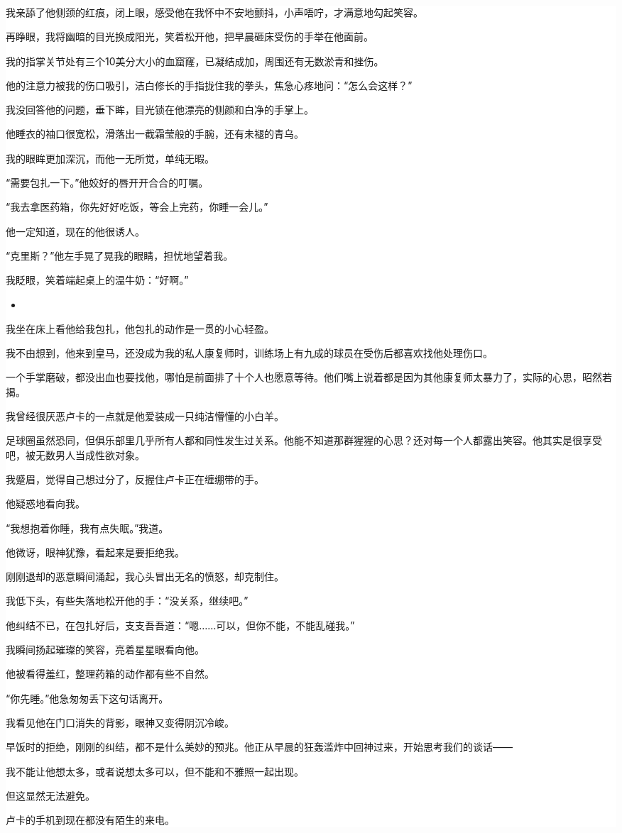 我亲舔了他侧颈的红痕，闭上眼，感受他在我怀中不安地颤抖，小声唔咛，才满意地勾起笑容。

再睁眼，我将幽暗的目光换成阳光，笑着松开他，把早晨砸床受伤的手举在他面前。

我的指掌关节处有三个10美分大小的血窟窿，已凝结成加，周围还有无数淤青和挫伤。

他的注意力被我的伤口吸引，洁白修长的手指拢住我的拳头，焦急心疼地问：“怎么会这样？”

我没回答他的问题，垂下眸，目光锁在他漂亮的侧颜和白净的手掌上。

他睡衣的袖口很宽松，滑落出一截霜莹般的手腕，还有未褪的青乌。

我的眼眸更加深沉，而他一无所觉，单纯无暇。

“需要包扎一下。”他姣好的唇开开合合的叮嘱。

“我去拿医药箱，你先好好吃饭，等会上完药，你睡一会儿。”

他一定知道，现在的他很诱人。

“克里斯？”他左手晃了晃我的眼睛，担忧地望着我。

我眨眼，笑着端起桌上的温牛奶：“好啊。”

-

我坐在床上看他给我包扎，他包扎的动作是一贯的小心轻盈。

我不由想到，他来到皇马，还没成为我的私人康复师时，训练场上有九成的球员在受伤后都喜欢找他处理伤口。

一个手掌磨破，都没出血也要找他，哪怕是前面排了十个人也愿意等待。他们嘴上说着都是因为其他康复师太暴力了，实际的心思，昭然若揭。

我曾经很厌恶卢卡的一点就是他爱装成一只纯洁懵懂的小白羊。

足球圈虽然恐同，但俱乐部里几乎所有人都和同性发生过关系。他能不知道那群猩猩的心思？还对每一个人都露出笑容。他其实是很享受吧，被无数男人当成性欲对象。

我蹙眉，觉得自己想过分了，反握住卢卡正在缠绷带的手。

他疑惑地看向我。

“我想抱着你睡，我有点失眠。”我道。

他微讶，眼神犹豫，看起来是要拒绝我。

刚刚退却的恶意瞬间涌起，我心头冒出无名的愤怒，却克制住。

我低下头，有些失落地松开他的手：“没关系，继续吧。”

他纠结不已，在包扎好后，支支吾吾道：“嗯……可以，但你不能，不能乱碰我。”

我瞬间扬起璀璨的笑容，亮着星星眼看向他。

他被看得羞红，整理药箱的动作都有些不自然。

“你先睡。”他急匆匆丢下这句话离开。

我看见他在门口消失的背影，眼神又变得阴沉冷峻。

早饭时的拒绝，刚刚的纠结，都不是什么美妙的预兆。他正从早晨的狂轰滥炸中回神过来，开始思考我们的谈话——

我不能让他想太多，或者说想太多可以，但不能和不雅照一起出现。

但这显然无法避免。

卢卡的手机到现在都没有陌生的来电。
